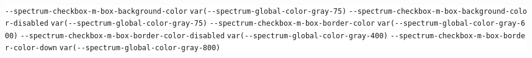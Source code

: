 <tr class="spectrum-Table-row">

<td class="spectrum-Table-cell">
<code>--spectrum-checkbox-m-box-background-color</code>
</td>

<td class="spectrum-Table-cell">
<code>var(--spectrum-global-color-gray-75)</code>
</td>

</tr>

<tr class="spectrum-Table-row">

<td class="spectrum-Table-cell">
<code>--spectrum-checkbox-m-box-background-color-disabled</code>
</td>

<td class="spectrum-Table-cell">
<code>var(--spectrum-global-color-gray-75)</code>
</td>

</tr>

<tr class="spectrum-Table-row">

<td class="spectrum-Table-cell">
<code>--spectrum-checkbox-m-box-border-color</code>
</td>

<td class="spectrum-Table-cell">
<code>var(--spectrum-global-color-gray-600)</code>
</td>

</tr>

<tr class="spectrum-Table-row">

<td class="spectrum-Table-cell">
<code>--spectrum-checkbox-m-box-border-color-disabled</code>
</td>

<td class="spectrum-Table-cell">
<code>var(--spectrum-global-color-gray-400)</code>
</td>

</tr>

<tr class="spectrum-Table-row">

<td class="spectrum-Table-cell">
<code>--spectrum-checkbox-m-box-border-color-down</code>
</td>

<td class="spectrum-Table-cell">
<code>var(--spectrum-global-color-gray-800)</code>
</td>

</tr>

